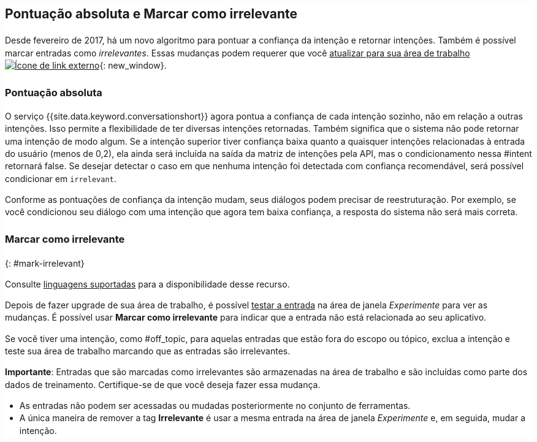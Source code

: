 ## Pontuação absoluta e Marcar como irrelevante

Desde fevereiro de 2017, há um novo algoritmo para pontuar a confiança da intenção e retornar intenções. Também é possível marcar entradas como *irrelevantes*. Essas mudanças podem requerer que você [atualizar para sua área de trabalho ![Ícone de link externo](../../icons/launch-glyph.svg "Ícone de link externo")](upgrading.html){: new_window}.

### Pontuação absoluta

O serviço {{site.data.keyword.conversationshort}} agora pontua a confiança de cada intenção sozinho, não em relação a outras intenções. Isso permite a flexibilidade de ter diversas intenções retornadas. Também significa que o sistema não pode retornar uma intenção de modo algum. Se a intenção superior tiver confiança baixa quanto a quaisquer intenções relacionadas à entrada do usuário (menos de 0,2), ela ainda será incluída na saída da matriz de intenções pela API, mas o condicionamento nessa #intent retornará false. Se desejar detectar o caso em que nenhuma intenção foi detectada com confiança recomendável, será possível condicionar em `irrelevant`.

Conforme as pontuações de confiança da intenção mudam, seus diálogos podem precisar de reestruturação. Por exemplo, se você condicionou seu diálogo com uma intenção que agora tem baixa confiança, a resposta do sistema não será mais correta.

### Marcar como irrelevante
{: #mark-irrelevant}

Consulte [linguagens suportadas](lang-support.html) para a disponibilidade desse recurso.

Depois de fazer upgrade de sua área de trabalho, é possível [testar a entrada](#testing-your-intents) na área de janela *Experimente* para ver as mudanças. É possível usar **Marcar como irrelevante** para indicar que a entrada não está relacionada ao seu aplicativo.

Se você tiver uma intenção, como #off_topic, para aquelas entradas que estão fora do escopo ou tópico, exclua a intenção e teste sua área de trabalho marcando que as entradas são irrelevantes.

**Importante**: Entradas que são marcadas como irrelevantes são armazenadas na área de trabalho e são incluídas como parte dos dados de treinamento. Certifique-se de que você deseja fazer essa mudança.

- As entradas não podem ser acessadas ou mudadas posteriormente no conjunto de ferramentas.
- A única maneira de remover a tag **Irrelevante** é usar a mesma entrada na área de janela *Experimente* e, em seguida, mudar a intenção.
